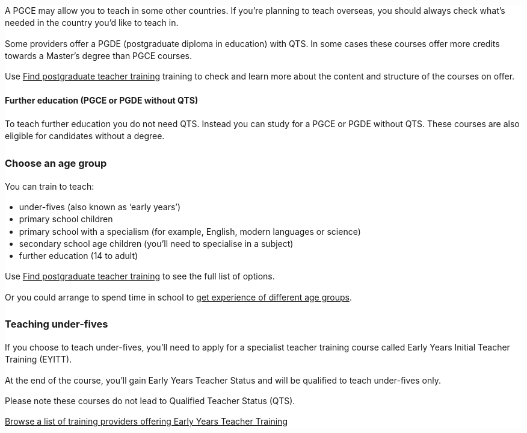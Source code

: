 A PGCE may allow you to teach in some other countries. If you’re
planning to teach overseas, you should always check what’s needed in the
country you’d like to teach in.

Some providers offer a PGDE (postgraduate diploma in education) with
QTS. In some cases these courses offer more credits towards a Master’s
degree than PGCE courses.

Use [Find postgraduate teacher
training](https://www.find-postgraduate-teacher-training.service.gov.uk/start/subject?l=2)
training to check and learn more about the content and structure of the
courses on offer.

#### Further education (PGCE or PGDE without QTS)

To teach further education you do not need QTS. Instead you can study
for a PGCE or PGDE without QTS. These courses are also eligible for
candidates without a degree.

### Choose an age group

You can train to teach:

  - under-fives (also known as ‘early years’)
  - primary school children
  - primary school with a specialism (for example, English, modern
    languages or science)
  - secondary school age children (you’ll need to specialise in a
    subject)
  - further education (14 to adult)

Use [Find postgraduate teacher
training](https://www.find-postgraduate-teacher-training.service.gov.uk/start/subject?l=2)
to see the full list of options.

Or you could arrange to spend time in school to
[get experience of different age groups](https://schoolexperience.education.gov.uk/).

### Teaching under-fives

If you choose to teach under-fives, you’ll need to apply for a
specialist teacher training course called Early Years Initial Teacher
Training (EYITT).

At the end of the course, you’ll gain Early Years Teacher Status and
will be qualified to teach under-fives only.

<div class="application-notice info-notice" role="note" aria-label="Information">
  Please note these courses do not lead to Qualified Teacher Status (QTS).
</div>

[Browse a list of training providers offering Early Years Teacher
Training](https://www.gov.uk/government/publications/early-years-initial-teacher-training-itt-providers-and-school-direct-early-years-lead-organisations/early-years-initial-teacher-training-itt-providers-and-school-direct-lead-organisations)

